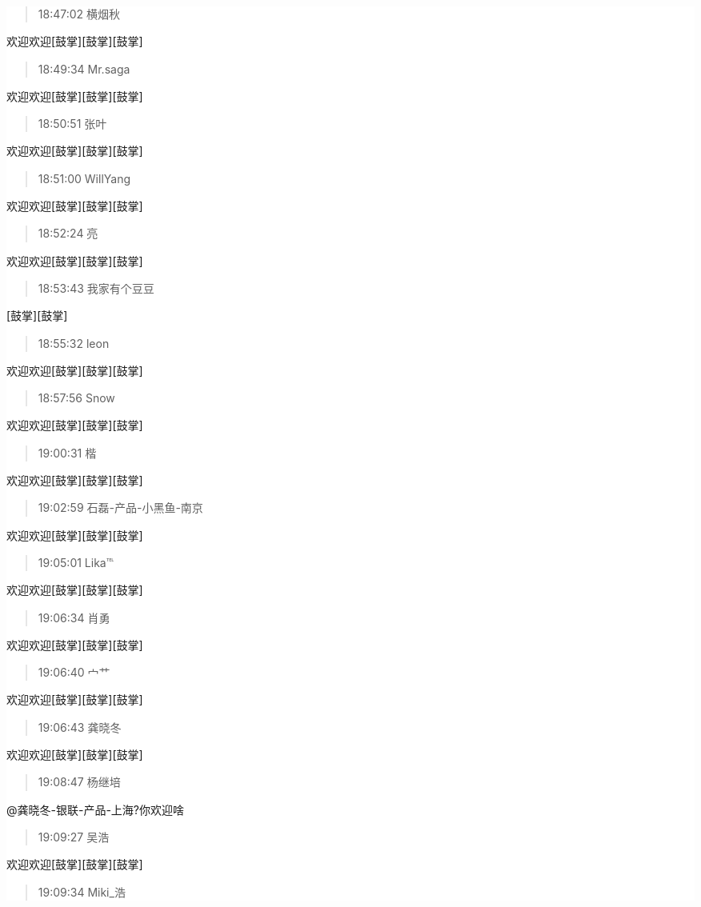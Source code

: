 > 18:47:02  横烟秋  
   
欢迎欢迎[鼓掌][鼓掌][鼓掌]  
   
> 18:49:34  Mr.saga  
   
欢迎欢迎[鼓掌][鼓掌][鼓掌]  
   
> 18:50:51  张叶  
   
欢迎欢迎[鼓掌][鼓掌][鼓掌]  
   
> 18:51:00  WillYang  
   
欢迎欢迎[鼓掌][鼓掌][鼓掌]  
   
> 18:52:24  亮  
   
欢迎欢迎[鼓掌][鼓掌][鼓掌]  
   
> 18:53:43  我家有个豆豆  
   
[鼓掌][鼓掌]  
   
> 18:55:32  leon  
   
欢迎欢迎[鼓掌][鼓掌][鼓掌]  
   
> 18:57:56  Snow  
   
欢迎欢迎[鼓掌][鼓掌][鼓掌]  
   
> 19:00:31  楷  
   
欢迎欢迎[鼓掌][鼓掌][鼓掌]  
   
> 19:02:59  石磊-产品-小黑鱼-南京  
   
欢迎欢迎[鼓掌][鼓掌][鼓掌]  
   
> 19:05:01  Lika℡  
   
欢迎欢迎[鼓掌][鼓掌][鼓掌]  
   
> 19:06:34  肖勇  
   
欢迎欢迎[鼓掌][鼓掌][鼓掌]  
   
> 19:06:40  宀艹  
   
欢迎欢迎[鼓掌][鼓掌][鼓掌]  
   
> 19:06:43  龚晓冬  
   
欢迎欢迎[鼓掌][鼓掌][鼓掌]  
   
> 19:08:47  杨继培  
   
@龚晓冬-银联-产品-上海?你欢迎啥  
   
> 19:09:27  吴浩  
   
欢迎欢迎[鼓掌][鼓掌][鼓掌]  
   
> 19:09:34  Miki_浩  
   